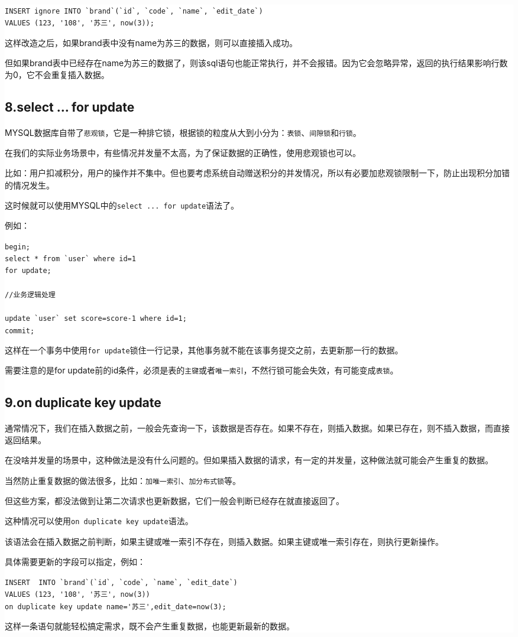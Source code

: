 ```
INSERT ignore INTO `brand`(`id`, `code`, `name`, `edit_date`) 
VALUES (123, '108', '苏三', now(3));
```

这样改造之后，如果brand表中没有name为苏三的数据，则可以直接插入成功。

但如果brand表中已经存在name为苏三的数据了，则该sql语句也能正常执行，并不会报错。因为它会忽略异常，返回的执行结果影响行数为0，它不会重复插入数据。

## 8.select ... for update

MYSQL数据库自带了`悲观锁`，它是一种排它锁，根据锁的粒度从大到小分为：`表锁`、`间隙锁`和`行锁`。

在我们的实际业务场景中，有些情况并发量不太高，为了保证数据的正确性，使用悲观锁也可以。

比如：用户扣减积分，用户的操作并不集中。但也要考虑系统自动赠送积分的并发情况，所以有必要加悲观锁限制一下，防止出现积分加错的情况发生。

这时候就可以使用MYSQL中的`select ... for update`语法了。

例如：

```
begin;
select * from `user` where id=1 
for update;

//业务逻辑处理

update `user` set score=score-1 where id=1;
commit;
```

这样在一个事务中使用`for update`锁住一行记录，其他事务就不能在该事务提交之前，去更新那一行的数据。

需要注意的是for update前的id条件，必须是表的`主键`或者`唯一索引`，不然行锁可能会失效，有可能变成`表锁`。

## 9.on duplicate key update

通常情况下，我们在插入数据之前，一般会先查询一下，该数据是否存在。如果不存在，则插入数据。如果已存在，则不插入数据，而直接返回结果。

在没啥并发量的场景中，这种做法是没有什么问题的。但如果插入数据的请求，有一定的并发量，这种做法就可能会产生重复的数据。

当然防止重复数据的做法很多，比如：`加唯一索引`、`加分布式锁`等。

但这些方案，都没法做到让第二次请求也更新数据，它们一般会判断已经存在就直接返回了。

这种情况可以使用`on duplicate key update`语法。

该语法会在插入数据之前判断，如果主键或唯一索引不存在，则插入数据。如果主键或唯一索引存在，则执行更新操作。

具体需要更新的字段可以指定，例如：

```
INSERT  INTO `brand`(`id`, `code`, `name`, `edit_date`) 
VALUES (123, '108', '苏三', now(3))
on duplicate key update name='苏三',edit_date=now(3);
```

这样一条语句就能轻松搞定需求，既不会产生重复数据，也能更新最新的数据。
